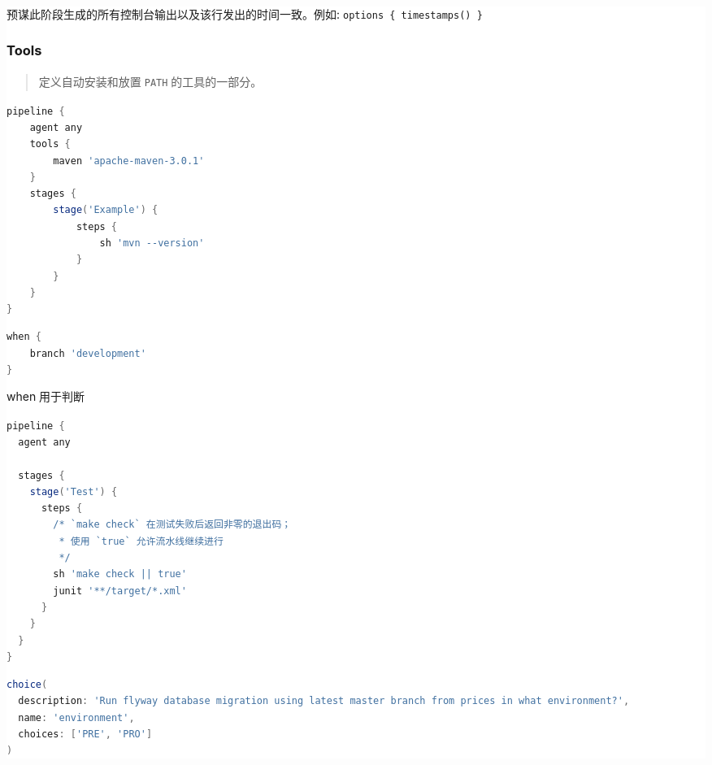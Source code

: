   预谋此阶段生成的所有控制台输出以及该行发出的时间一致。例如: `options { timestamps() }`



### Tools

> 定义自动安装和放置 `PATH` 的工具的一部分。

```groovy
pipeline {
    agent any
    tools {
        maven 'apache-maven-3.0.1' 
    }
    stages {
        stage('Example') {
            steps {
                sh 'mvn --version'
            }
        }
    }
}
```



```groovy
when {
	branch 'development'
}
```

when 用于判断



```groovy
pipeline {
  agent any

  stages {
    stage('Test') {
      steps {
        /* `make check` 在测试失败后返回非零的退出码；
         * 使用 `true` 允许流水线继续进行
         */
        sh 'make check || true' 
        junit '**/target/*.xml' 
      }
    }
  }
}
```





```groovy
choice(
  description: 'Run flyway database migration using latest master branch from prices in what environment?',
  name: 'environment',
  choices: ['PRE', 'PRO']
)
```
